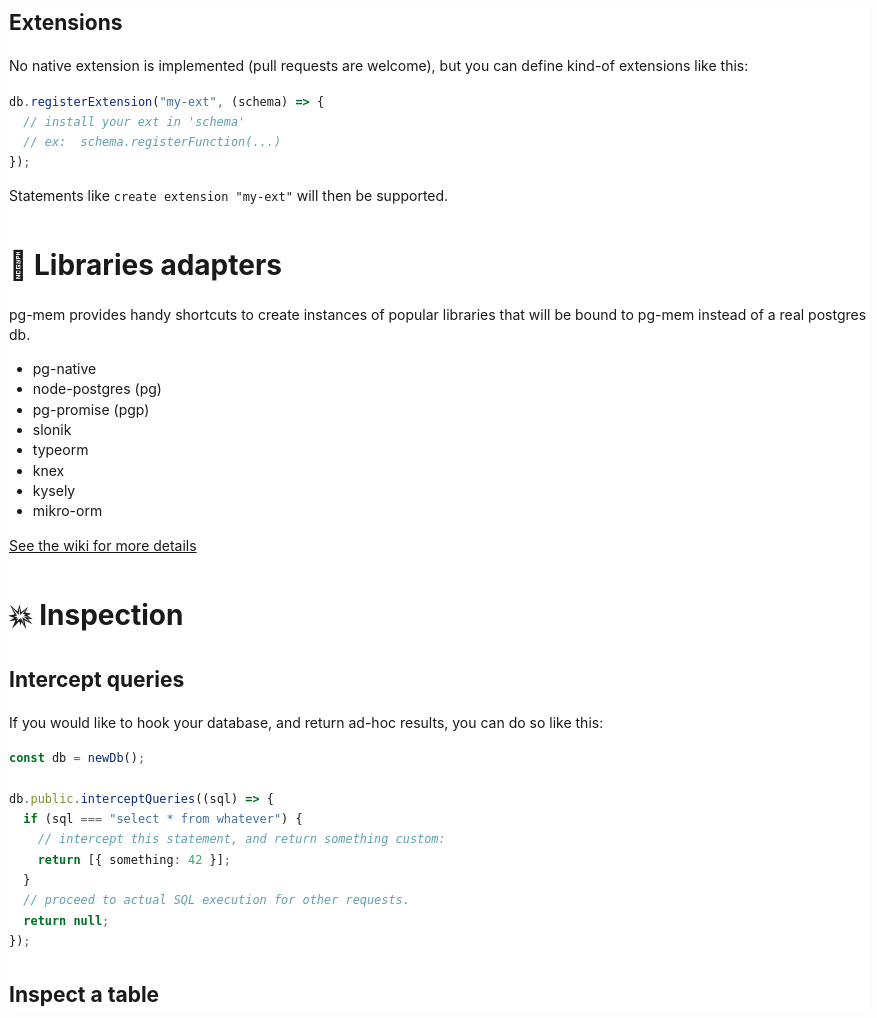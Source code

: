 ## Extensions

No native extension is implemented (pull requests are welcome), but you can define kind-of extensions like this:

```typescript
db.registerExtension("my-ext", (schema) => {
  // install your ext in 'schema'
  // ex:  schema.registerFunction(...)
});
```

Statements like `create extension "my-ext"` will then be supported.

# 📃 Libraries adapters

pg-mem provides handy shortcuts to create instances of popular libraries that will be bound to pg-mem instead of a real postgres db.

- pg-native
- node-postgres (pg)
- pg-promise (pgp)
- slonik
- typeorm
- knex
- kysely
- mikro-orm

[See the wiki for more details](https://github.com/oguimbal/pg-mem/wiki/Libraries-adapters)

# 💥 Inspection

## Intercept queries

If you would like to hook your database, and return ad-hoc results, you can do so like this:

```typescript
const db = newDb();

db.public.interceptQueries((sql) => {
  if (sql === "select * from whatever") {
    // intercept this statement, and return something custom:
    return [{ something: 42 }];
  }
  // proceed to actual SQL execution for other requests.
  return null;
});
```

## Inspect a table
